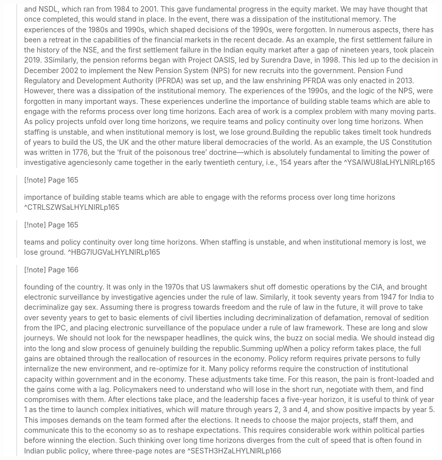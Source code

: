 > and NSDL, which ran from 1984 to 2001. This gave fundamental progress in the equity market. We may have thought that once completed, this would stand in place. In the event, there was a dissipation of the institutional memory. The experiences of the 1980s and 1990s, which shaped decisions of the 1990s, were forgotten. In numerous aspects, there has been a retreat in the capabilities of the financial markets in the recent decade. As an example, the first settlement failure in the history of the NSE, and the first settlement failure in the Indian equity market after a gap of nineteen years, took placein 2019. 3Similarly, the pension reforms began with Project OASIS, led by Surendra Dave, in 1998. This led up to the decision in December 2002 to implement the New Pension System (NPS) for new recruits into the government. Pension Fund Regulatory and Development Authority (PFRDA) was set up, and the law enshrining PFRDA was only enacted in 2013. However, there was a dissipation of the institutional memory. The experiences of the 1990s, and the logic of the NPS, were forgotten in many important ways. These experiences underline the importance of building stable teams which are able to engage with the reforms process over long time horizons. Each area of work is a complex problem with many moving parts. As policy projects unfold over long time horizons, we require teams and policy continuity over long time horizons. When staffing is unstable, and when institutional memory is lost, we lose ground.Building the republic takes timeIt took hundreds of years to build the US, the UK and the other mature liberal democracies of the world. As an example, the US Constitution was written in 1776, but the ‘fruit of the poisonous tree’ doctrine—which is absolutely fundamental to limiting the power of investigative agenciesonly came together in the early twentieth century, i.e., 154 years after the
> ^YSAIWU8IaLHYLNIRLp165

> [!note] Page 165
> 
> importance of building stable teams which are able to engage with the reforms process over long time horizons
> ^CTRLSZWSaLHYLNIRLp165

> [!note] Page 165
> 
> teams and policy continuity over long time horizons. When staffing is unstable, and when institutional memory is lost, we lose ground.
> ^HBG7IUGVaLHYLNIRLp165

> [!note] Page 166
> 
> founding of the country. It was only in the 1970s that US lawmakers shut off domestic operations by the CIA, and brought electronic surveillance by investigative agencies under the rule of law. Similarly, it took seventy years from 1947 for India to decriminalize gay sex. Assuming there is progress towards freedom and the rule of law in the future, it will prove to take over seventy years to get to basic elements of civil liberties including decriminalization of defamation, removal of sedition from the IPC, and placing electronic surveillance of the populace under a rule of law framework. These are long and slow journeys. We should not look for the newspaper headlines, the quick wins, the buzz on social media. We should instead dig into the long and slow process of genuinely building the republic.Summing upWhen a policy reform takes place, the full gains are obtained through the reallocation of resources in the economy. Policy reform requires private persons to fully internalize the new environment, and re-optimize for it. Many policy reforms require the construction of institutional capacity within government and in the economy. These adjustments take time. For this reason, the pain is front-loaded and the gains come with a lag. Policymakers need to understand who will lose in the short run, negotiate with them, and find compromises with them. After elections take place, and the leadership faces a five-year horizon, it is useful to think of year 1 as the time to launch complex initiatives, which will mature through years 2, 3 and 4, and show positive impacts by year 5. This imposes demands on the team formed after the elections. It needs to choose the major projects, staff them, and communicate this to the economy so as to reshape expectations. This requires considerable work within political parties before winning the election. Such thinking over long time horizons diverges from the cult of speed that is often found in Indian public policy, where three-page notes are
> ^SESTH3HZaLHYLNIRLp166
